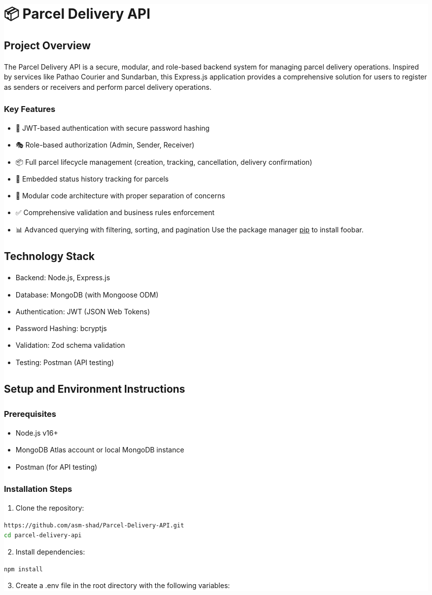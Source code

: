 # 📦 Parcel Delivery API

## Project Overview
The Parcel Delivery API is a secure, modular, and role-based backend system for managing parcel delivery operations. Inspired by services like Pathao Courier and Sundarban, this Express.js application provides a comprehensive solution for users to register as senders or receivers and perform parcel delivery operations.
### Key Features
* 🔐 JWT-based authentication with secure password hashing

* 🎭 Role-based authorization (Admin, Sender, Receiver)

* 📦 Full parcel lifecycle management (creation, tracking, cancellation, delivery confirmation)

* 🔁 Embedded status history tracking for parcels

* 🧱 Modular code architecture with proper separation of concerns

* ✅ Comprehensive validation and business rules enforcement

* 📊 Advanced querying with filtering, sorting, and pagination
Use the package manager [pip](https://pip.pypa.io/en/stable/) to install foobar.

## Technology Stack
* Backend: Node.js, Express.js

* Database: MongoDB (with Mongoose ODM)

* Authentication: JWT (JSON Web Tokens)

* Password Hashing: bcryptjs

* Validation: Zod schema validation

* Testing: Postman (API testing)

## Setup and Environment Instructions

### Prerequisites
* Node.js v16+

* MongoDB Atlas account or local MongoDB instance

* Postman (for API testing)

### Installation Steps

1. Clone the repository:
```bash
https://github.com/asm-shad/Parcel-Delivery-API.git
cd parcel-delivery-api
```
2. Install dependencies:
```bash
npm install
```
3. Create a .env file in the root directory with the following variables:
